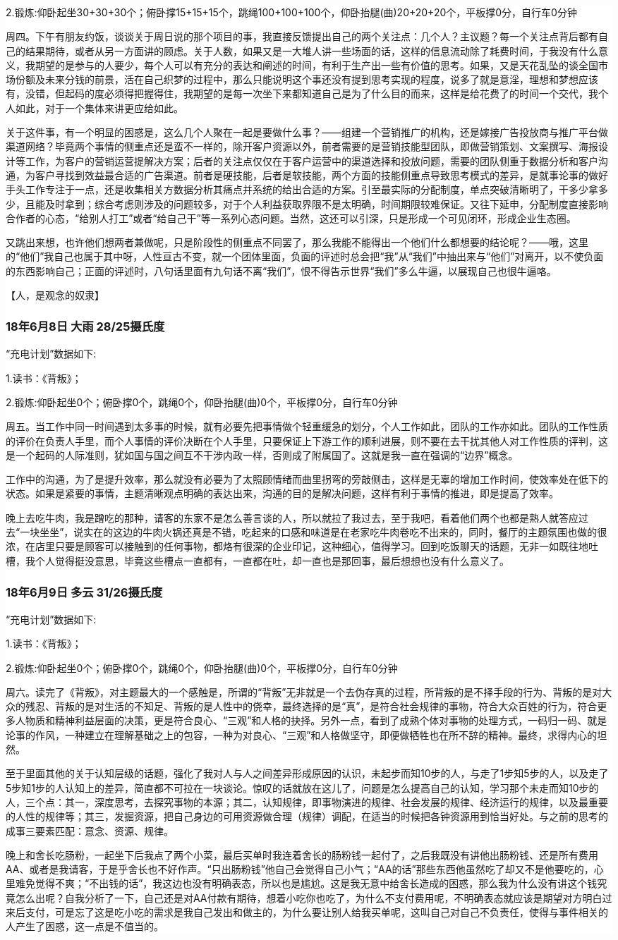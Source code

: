 2.锻炼:仰卧起坐30+30+30个；俯卧撑15+15+15个，跳绳100+100+100个，仰卧抬腿(曲)20+20+20个，平板撑0分，自行车0分钟

周四。下午有朋友约饭，谈谈关于周日说的那个项目的事，我直接反馈提出自己的两个关注点：几个人？主议题？每一个关注点背后都有自己的结果期待，或者从另一方面讲的顾虑。关于人数，如果又是一大堆人讲一些场面的话，这样的信息流动除了耗费时间，于我没有什么意义，我期望的是参与的人要少，每个人可以有充分的表达和阐述的时间，有利于生产出一些有价值的思考。如果，又是天花乱坠的谈全国市场份额及未来分钱的前景，活在自己织梦的过程中，那么只能说明这个事还没有提到思考实现的程度，说多了就是意淫，理想和梦想应该有，没错，但起码的度必须得把握得住，我期望的是每一次坐下来都知道自己是为了什么目的而来，这样是给花费了的时间一个交代，我个人如此，对于一个集体来讲更应给如此。

关于这件事，有一个明显的困惑是，这么几个人聚在一起是要做什么事？——组建一个营销推广的机构，还是嫁接广告投放商与推广平台做渠道网络？毕竟两个事情的侧重点还是蛮不一样的，除开客户资源以外，前者需要的是营销技能型团队，即做营销策划、文案撰写、海报设计等工作，为客户的营销运营提解决方案；后者的关注点仅仅在于客户运营中的渠道选择和投放问题，需要的团队侧重于数据分析和客户沟通，为客户寻找到效益最合适的广告渠道。前者是硬技能，后者是软技能，两个方面的技能侧重点导致思考模式的差异，是就事论事的做好手头工作专注于一点，还是收集相关方数据分析其痛点并系统的给出合适的方案。引至最实际的分配制度，单点突破清晰明了，干多少拿多少，且能及时拿到；综合考虑则涉及的问题较多，对于个人利益获取界限不是太明确，时间期限较难保证。又往下延申，分配制度直接影响合作者的心态，“给别人打工”或者“给自己干”等一系列心态问题。当然，这还可以引深，只是形成一个可见闭环，形成企业生态圈。

又跳出来想，也许他们想两者兼做呢，只是阶段性的侧重点不同罢了，那么我能不能得出一个他们什么都想要的结论呢？——哦，这里的“他们”我自己也属于其中呀，人性亘古不变，就一个团体里面，负面的评述时总会把“我”从“我们”中抽出来与“他们”对离开，以不使负面的东西影响自己；正面的评述时，八句话里面有九句话不离“我们”，恨不得告示世界“我们”多么牛逼，以展现自己也很牛逼咯。

【人，是观念的奴隶】


### 18年6月8日 大雨 28/25摄氏度

“充电计划”数据如下:

1.读书：《背叛》；

2.锻炼:仰卧起坐0个；俯卧撑0个，跳绳0个，仰卧抬腿(曲)0个，平板撑0分，自行车0分钟

周五。当工作中同一时间遇到太多事的时候，就有必要先把事情做个轻重缓急的划分，个人工作如此，团队的工作亦如此。团队的工作性质的评价在负责人手里，而个人事情的评价决断在个人手里，只要保证上下游工作的顺利进展，则不要在去干扰其他人对工作性质的评判，这是一个起码的人际准则，犹如国与国之间互不干涉内政一样，否则成了附属国了。这就是我一直在强调的“边界”概念。

工作中的沟通，为了是提升效率，那么就没有必要为了太照顾情绪而曲里拐弯的旁敲侧击，这样是无辜的增加工作时间，使效率处在低下的状态。如果是紧要的事情，主题清晰观点明确的表达出来，沟通的目的是解决问题，这样有利于事情的推进，即是提高了效率。

晚上去吃牛肉，我是蹭吃的那种，请客的东家不是怎么善言谈的人，所以就拉了我过去，至于我吧，看着他们两个也都是熟人就答应过去“一块坐坐”，说实在的这边的牛肉火锅还真是不错，吃起来的口感和味道是在老家吃牛肉卷吃不出来的，同时，餐厅的主题氛围也做的很浓，在店里只要是顾客可以接触到的任何事物，都烙有很深的企业印记，这种细心，值得学习。回到吃饭聊天的话题，无非一如既往地吐槽，我个人觉得挺没意思，毕竟这些槽点一直都有，一直都在吐，却一直也是那回事，最后想想也没有什么意义了。


### 18年6月9日 多云 31/26摄氏度

“充电计划”数据如下:

1.读书：《背叛》；

2.锻炼:仰卧起坐0个；俯卧撑0个，跳绳0个，仰卧抬腿(曲)0个，平板撑0分，自行车0分钟

周六。读完了《背叛》，对主题最大的一个感触是，所谓的“背叛”无非就是一个去伪存真的过程，所背叛的是不择手段的行为、背叛的是对大众的残忍、背叛的是对生活的不知足、背叛的是人性中的侥幸，最终选择的是“真”，是符合社会规律的事物，符合大众百姓的行为，符合更多人物质和精神利益层面的决策，更是符合良心、“三观”和人格的抉择。另外一点，看到了成熟个体对事物的处理方式，一码归一码、就是论事的作风，一种建立在理解基础之上的包容，一种为对良心、“三观”和人格做坚守，即便做牺牲也在所不辞的精神。最终，求得内心的坦然。

至于里面其他的关于认知层级的话题，强化了我对人与人之间差异形成原因的认识，未起步而知10步的人，与走了1步知5步的人，以及走了5步知1步的人认知上的差异，简直都不可拉在一块谈论。惊叹的话就放在这儿了，问题是怎么提高自己的认知，学习那个未走而知10步的人，三个点：其一，深度思考，去探究事物的本源；其二，认知规律，即事物演进的规律、社会发展的规律、经济运行的规律，以及最重要的人性的规律等；其三，发掘资源，把自己身边的可用资源做合理（规律）调配，在适当的时候把各钟资源用到恰当好处。与之前的思考的成事三要素匹配：意念、资源、规律。

晚上和舍长吃肠粉，一起坐下后我点了两个小菜，最后买单时我连着舍长的肠粉钱一起付了，之后我既没有讲他出肠粉钱、还是所有费用AA、或者是我请客，于是乎舍长也不好作声。“只出肠粉钱”他自己会觉得自己小气；“AA的话”那些东西他虽然吃了却又不是他要吃的，心里难免觉得不爽；“不出钱的话”，我这边也没有明确表态，所以也是尴尬。这是我无意中给舍长造成的困惑，那么我为什么没有讲这个钱究竟怎么出呢？自我分析了一下，自己还是对AA付款有期待，想着小吃你也吃了，为什么不支付费用呢，不明确表态就应该是期望对方明白过来后支付，可是忘了这是吃小吃的需求是我自己发出和做主的，为什么要让别人给我买单呢，这叫自己对自己不负责任，使得与事件相关的人产生了困惑，这一点是不值当的。
